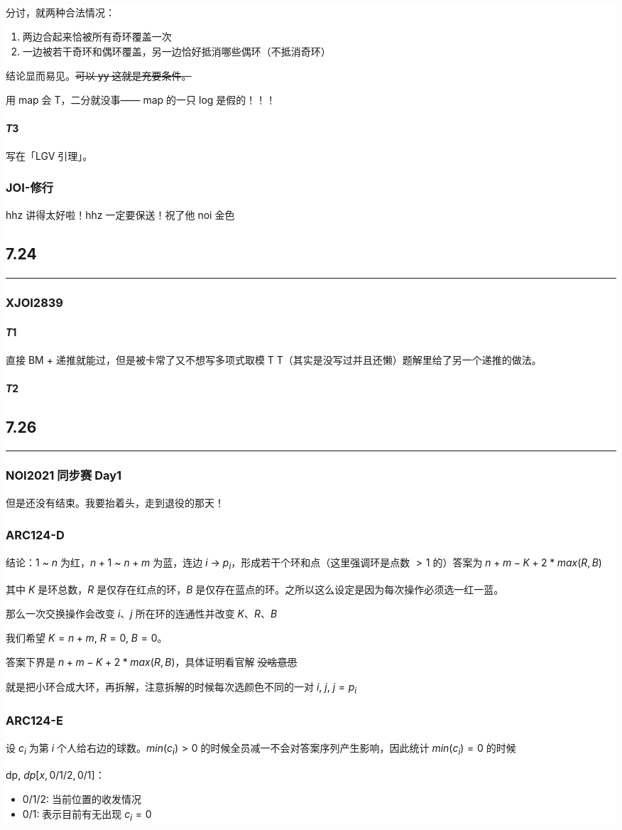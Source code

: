 分讨，就两种合法情况：
1. 两边合起来恰被所有奇环覆盖一次
2. 一边被若干奇环和偶环覆盖，另一边恰好抵消哪些偶环（不抵消奇环）

结论显而易见。~~可以 yy 这就是充要条件。~~

用 map 会 T，二分就没事—— map 的一只 log 是假的！！！

#### $T3$

写在「LGV 引理」。

### JOI-修行

hhz 讲得太好啦！hhz 一定要保送！祝了他 noi 金色

## $\mathcal{7.24}$
---

### XJOI2839

#### $T1$

直接 BM + 递推就能过，但是被卡常了又不想写多项式取模 T T（其实是没写过并且还懒）题解里给了另一个递推的做法。

#### $T2$

## $\mathcal{7.26}$
---

### NOI2021 同步赛 Day1

但是还没有结束。我要抬着头，走到退役的那天！

### ARC124-D

结论：$1$ ~ $n$ 为红，$n + 1$ ~ $n + m$ 为蓝，连边 $i$ -> $p_i$，形成若干个环和点（这里强调环是点数 $> 1$ 的）答案为 $n + m - K + 2 * max(R, B)$

其中 $K$ 是环总数，$R$ 是仅存在红点的环，$B$ 是仅存在蓝点的环。之所以这么设定是因为每次操作必须选一红一蓝。

那么一次交换操作会改变 $i$、$j$ 所在环的连通性并改变 $K$、$R$、$B$

我们希望 $K = n + m$, $R = 0$, $B = 0$。

答案下界是 $n + m - K + 2 * max(R, B)$，具体证明看官解 ~~没啥意思~~

就是把小环合成大环，再拆解，注意拆解的时候每次选颜色不同的一对 $i$, $j$, $j = p_i$

### ARC124-E

设 $c_i$ 为第 $i$ 个人给右边的球数。$min(c_i) > 0$ 的时候全员减一不会对答案序列产生影响，因此统计 $min(c_i) = 0$ 的时候

dp, $dp[x, 0/1/2, 0/1]$：
- $0$/$1$/$2$: 当前位置的收发情况
- $0$/$1$: 表示目前有无出现 $c_i = 0$
